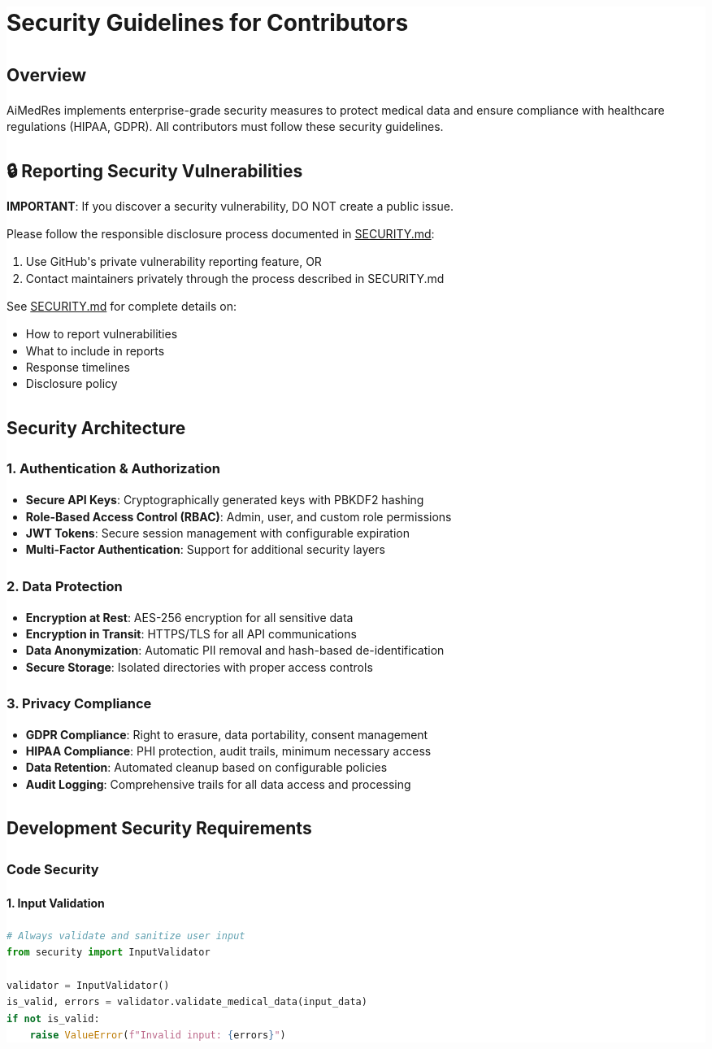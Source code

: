 # Security Guidelines for Contributors

## Overview

AiMedRes implements enterprise-grade security measures to protect medical data and ensure compliance with healthcare regulations (HIPAA, GDPR). All contributors must follow these security guidelines.

## 🔒 Reporting Security Vulnerabilities

**IMPORTANT**: If you discover a security vulnerability, DO NOT create a public issue.

Please follow the responsible disclosure process documented in [SECURITY.md](../SECURITY.md):

1. Use GitHub's private vulnerability reporting feature, OR
2. Contact maintainers privately through the process described in SECURITY.md

See [SECURITY.md](../SECURITY.md) for complete details on:
- How to report vulnerabilities
- What to include in reports
- Response timelines
- Disclosure policy

## Security Architecture

### 1. Authentication & Authorization
- **Secure API Keys**: Cryptographically generated keys with PBKDF2 hashing
- **Role-Based Access Control (RBAC)**: Admin, user, and custom role permissions
- **JWT Tokens**: Secure session management with configurable expiration
- **Multi-Factor Authentication**: Support for additional security layers

### 2. Data Protection
- **Encryption at Rest**: AES-256 encryption for all sensitive data
- **Encryption in Transit**: HTTPS/TLS for all API communications
- **Data Anonymization**: Automatic PII removal and hash-based de-identification
- **Secure Storage**: Isolated directories with proper access controls

### 3. Privacy Compliance
- **GDPR Compliance**: Right to erasure, data portability, consent management
- **HIPAA Compliance**: PHI protection, audit trails, minimum necessary access
- **Data Retention**: Automated cleanup based on configurable policies
- **Audit Logging**: Comprehensive trails for all data access and processing

## Development Security Requirements

### Code Security

#### 1. Input Validation
```python
# Always validate and sanitize user input
from security import InputValidator

validator = InputValidator()
is_valid, errors = validator.validate_medical_data(input_data)
if not is_valid:
    raise ValueError(f"Invalid input: {errors}")
```
